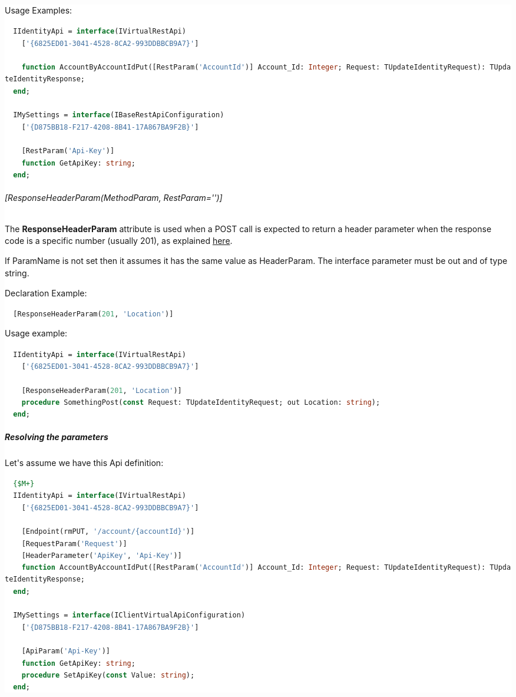Usage Examples:

```pascal
  IIdentityApi = interface(IVirtualRestApi)
    ['{6825ED01-3041-4528-8CA2-993DDBBCB9A7}']
    
    function AccountByAccountIdPut([RestParam('AccountId')] Account_Id: Integer; Request: TUpdateIdentityRequest): TUpdateIdentityResponse;
  end;
    
  IMySettings = interface(IBaseRestApiConfiguration)
    ['{D875BB18-F217-4208-8B41-17A867BA9F2B}']
    
    [RestParam('Api-Key')]
    function GetApiKey: string;
  end;
```

###### [ResponseHeaderParam(MethodParam, RestParam='')]

The **ResponseHeaderParam** attribute is used when a POST call is expected to return a header parameter when the response code is a specific number (usually 201), as explained [here](https://knpuniversity.com/screencast/rest/post). 

If ParamName is not set then it assumes it has the same value as HeaderParam.
The interface parameter must be out and of type string.

Declaration Example:

```pascal
  [ResponseHeaderParam(201, 'Location')]
```

Usage example:

```pascal
  IIdentityApi = interface(IVirtualRestApi)        
    ['{6825ED01-3041-4528-8CA2-993DDBBCB9A7}']        
    
    [ResponseHeaderParam(201, 'Location')]        
    procedure SomethingPost(const Request: TUpdateIdentityRequest; out Location: string);      
  end;
```

##### Resolving the parameters

Let's assume we have this Api definition:

```pascal
  {$M+}             
  IIdentityApi = interface(IVirtualRestApi)            
    ['{6825ED01-3041-4528-8CA2-993DDBBCB9A7}']                    
            
    [Endpoint(rmPUT, '/account/{accountId}')]            
    [RequestParam('Request')]            
    [HeaderParameter('ApiKey', 'Api-Key')]            
    function AccountByAccountIdPut([RestParam('AccountId')] Account_Id: Integer; Request: TUpdateIdentityRequest): TUpdateIdentityResponse;          
  end;                    
          
  IMySettings = interface(IClientVirtualApiConfiguration)            
    ['{D875BB18-F217-4208-8B41-17A867BA9F2B}']            
    
    [ApiParam('Api-Key')]
    function GetApiKey: string;
    procedure SetApiKey(const Value: string);
  end;
```
